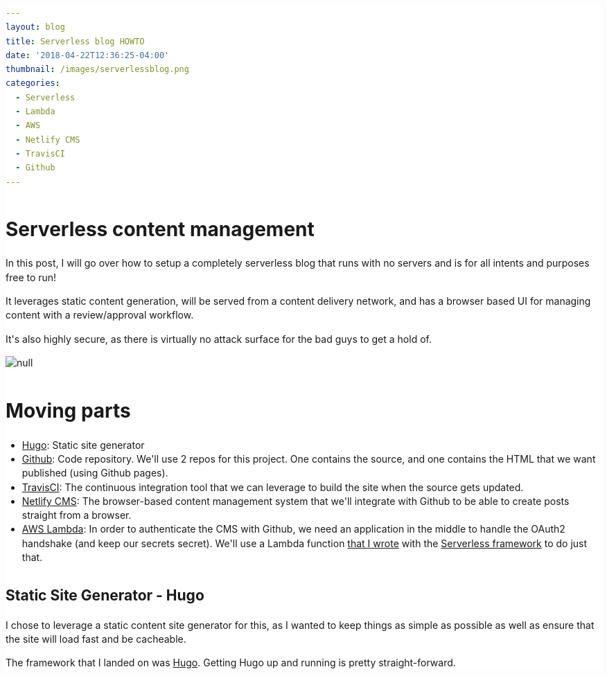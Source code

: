 ```yaml
---
layout: blog
title: Serverless blog HOWTO
date: '2018-04-22T12:36:25-04:00'
thumbnail: /images/serverlessblog.png
categories:
  - Serverless
  - Lambda
  - AWS
  - Netlify CMS
  - TravisCI
  - Github
---
```

# Serverless content management

In this post, I will go over how to setup a completely serverless blog that runs with no servers and is for all intents and purposes free to run! 

It leverages static content generation, will be served from a content delivery network, and has a browser based UI for managing content with a review/approval workflow.

It's also highly secure, as there is virtually no attack surface for the bad guys to get a hold of.

![null](/images/serverlessblog.png)



# Moving parts

* [Hugo](https://gohugo.io): Static site generator
* [Github](https://github.com): Code repository. We'll use 2 repos for this project. One contains the source, and one contains the HTML that we want published (using Github pages).
* [TravisCI](https://travis-ci.org): The continuous integration tool that we can leverage to build the site when the source gets updated.
* [Netlify CMS](https://www.netlifycms.org/): The browser-based content management system that we'll integrate with Github to be able to create posts straight from a browser.
* [AWS Lambda](https://aws.amazon.com/lambda/): In order to authenticate the CMS with Github, we need an application in the middle to handle the OAuth2 handshake (and keep our secrets secret). We'll use a Lambda function [that I wrote](https://github.com/marksteele/netlify-serverless-oauth2-backend) with the [Serverless framework](https://serverless.com) to do just that.

## Static Site Generator - Hugo

I chose to leverage a static content site generator for this, as I wanted to keep things as simple as possible as well as ensure that the site will load fast and be cacheable.

The framework that I landed on was [Hugo](https://gohugo.io/). Getting Hugo up and running is pretty straight-forward.
